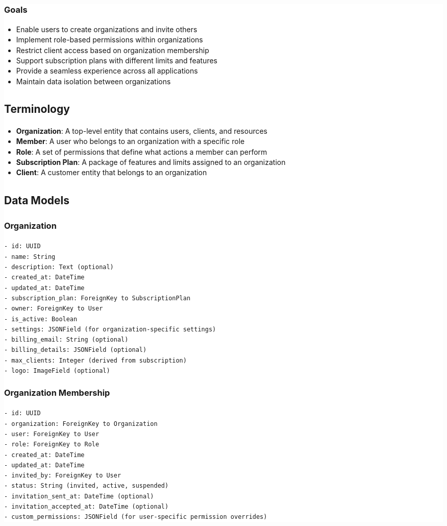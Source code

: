 ### Goals

- Enable users to create organizations and invite others
- Implement role-based permissions within organizations
- Restrict client access based on organization membership
- Support subscription plans with different limits and features
- Provide a seamless experience across all applications
- Maintain data isolation between organizations

## Terminology

- **Organization**: A top-level entity that contains users, clients, and resources
- **Member**: A user who belongs to an organization with a specific role
- **Role**: A set of permissions that define what actions a member can perform
- **Subscription Plan**: A package of features and limits assigned to an organization
- **Client**: A customer entity that belongs to an organization

## Data Models

### Organization

```
- id: UUID
- name: String
- description: Text (optional)
- created_at: DateTime
- updated_at: DateTime
- subscription_plan: ForeignKey to SubscriptionPlan
- owner: ForeignKey to User
- is_active: Boolean
- settings: JSONField (for organization-specific settings)
- billing_email: String (optional)
- billing_details: JSONField (optional)
- max_clients: Integer (derived from subscription)
- logo: ImageField (optional)
```

### Organization Membership

```
- id: UUID
- organization: ForeignKey to Organization
- user: ForeignKey to User
- role: ForeignKey to Role
- created_at: DateTime
- updated_at: DateTime
- invited_by: ForeignKey to User
- status: String (invited, active, suspended)
- invitation_sent_at: DateTime (optional)
- invitation_accepted_at: DateTime (optional)
- custom_permissions: JSONField (for user-specific permission overrides)
```

